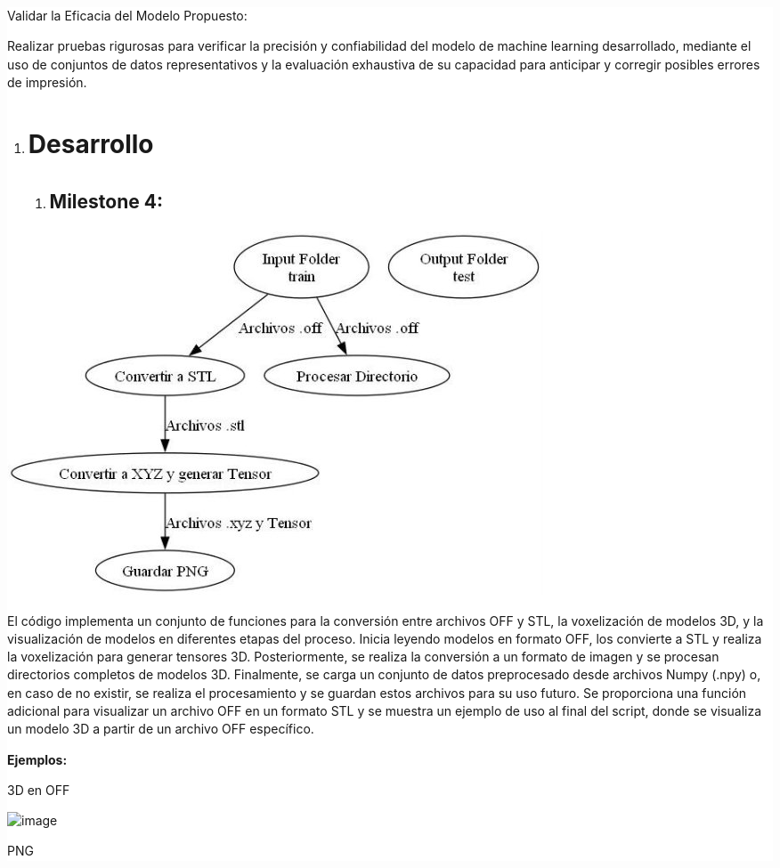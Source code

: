 Validar la Eficacia del Modelo Propuesto:

Realizar pruebas rigurosas para verificar la precisión y confiabilidad del modelo de machine learning desarrollado, mediante el uso de conjuntos de datos representativos y la evaluación exhaustiva de su capacidad para anticipar y corregir posibles errores de impresión.
1. # <a name="_6j649fyx9chd"></a>**Desarrollo**
   1. ## <a name="_iervidipkp3x"></a>Milestone 4:











![image](https://github.com/JBenites10/TF_Machine_Learning_202302/blob/main/TF_ML/Aspose.Words.289df711-1037-462f-af3f-1c945806a6a8.002.jpeg)

El código implementa un conjunto de funciones para la conversión entre archivos OFF y STL, la voxelización de modelos 3D, y la visualización de modelos en diferentes etapas del proceso. Inicia leyendo modelos en formato OFF, los convierte a STL y realiza la voxelización para generar tensores 3D. Posteriormente, se realiza la conversión a un formato de imagen y se procesan directorios completos de modelos 3D. Finalmente, se carga un conjunto de datos preprocesado desde archivos Numpy (.npy) o, en caso de no existir, se realiza el procesamiento y se guardan estos archivos para su uso futuro. Se proporciona una función adicional para visualizar un archivo OFF en un formato STL y se muestra un ejemplo de uso al final del script, donde se visualiza un modelo 3D a partir de un archivo OFF específico.

**Ejemplos:**

3D en OFF

![image](https://github.com/JBenites10/TF_Machine_Learning_202302/blob/main/TF_ML/Aspose.Words.289df711-1037-462f-af3f-1c945806a6a8.003.png)

PNG
